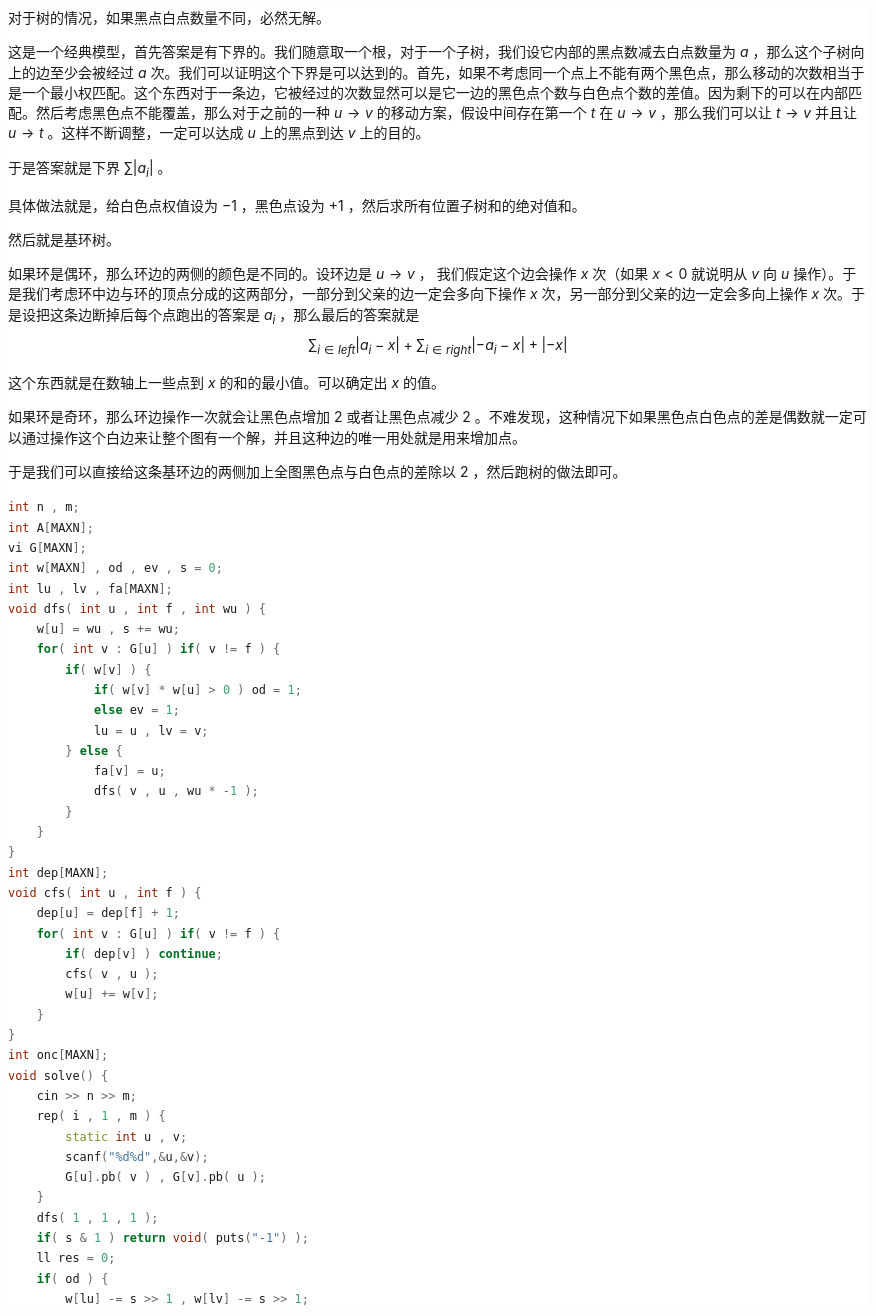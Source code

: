 对于树的情况，如果黑点白点数量不同，必然无解。

这是一个经典模型，首先答案是有下界的。我们随意取一个根，对于一个子树，我们设它内部的黑点数减去白点数量为 $a$ ，那么这个子树向上的边至少会被经过 $a$ 次。我们可以证明这个下界是可以达到的。首先，如果不考虑同一个点上不能有两个黑色点，那么移动的次数相当于是一个最小权匹配。这个东西对于一条边，它被经过的次数显然可以是它一边的黑色点个数与白色点个数的差值。因为剩下的可以在内部匹配。然后考虑黑色点不能覆盖，那么对于之前的一种 $u \to v$ 的移动方案，假设中间存在第一个 $t$ 在 $u \to v$ ，那么我们可以让 $t \to v$ 并且让 $u \to t$ 。这样不断调整，一定可以达成 $u$ 上的黑点到达 $v$ 上的目的。

于是答案就是下界 $\sum |a_i|$ 。

具体做法就是，给白色点权值设为 $-1$ ，黑色点设为 $+1$ ，然后求所有位置子树和的绝对值和。

然后就是基环树。

如果环是偶环，那么环边的两侧的颜色是不同的。设环边是 $u \to v$ ， 我们假定这个边会操作 $x$ 次（如果 $x < 0$ 就说明从 $v$ 向 $u$ 操作）。于是我们考虑环中边与环的顶点分成的这两部分，一部分到父亲的边一定会多向下操作 $x$ 次，另一部分到父亲的边一定会多向上操作 $x$ 次。于是设把这条边断掉后每个点跑出的答案是 $a_i$ ，那么最后的答案就是
$$
\sum_{i \in left} |a_i - x| + \sum_{i\in right} |-a_i-x| + |-x|
$$


这个东西就是在数轴上一些点到 $x$ 的和的最小值。可以确定出 $x$ 的值。

如果环是奇环，那么环边操作一次就会让黑色点增加 $2$ 或者让黑色点减少 $2$ 。不难发现，这种情况下如果黑色点白色点的差是偶数就一定可以通过操作这个白边来让整个图有一个解，并且这种边的唯一用处就是用来增加点。

于是我们可以直接给这条基环边的两侧加上全图黑色点与白色点的差除以 $2$ ，然后跑树的做法即可。

```cpp
int n , m;
int A[MAXN];
vi G[MAXN];
int w[MAXN] , od , ev , s = 0;
int lu , lv , fa[MAXN];
void dfs( int u , int f , int wu ) {
	w[u] = wu , s += wu;
	for( int v : G[u] ) if( v != f ) {
		if( w[v] ) {
			if( w[v] * w[u] > 0 ) od = 1;
			else ev = 1;
			lu = u , lv = v;
		} else {
			fa[v] = u;
			dfs( v , u , wu * -1 );
		}
	}
}
int dep[MAXN];
void cfs( int u , int f ) {
	dep[u] = dep[f] + 1;
	for( int v : G[u] ) if( v != f ) {
		if( dep[v] ) continue;
		cfs( v , u );
		w[u] += w[v];
	}
}
int onc[MAXN];
void solve() {
	cin >> n >> m;
	rep( i , 1 , m ) {
		static int u , v;
		scanf("%d%d",&u,&v);
		G[u].pb( v ) , G[v].pb( u );
	}
	dfs( 1 , 1 , 1 );
	if( s & 1 ) return void( puts("-1") );
	ll res = 0;
	if( od ) {
		w[lu] -= s >> 1 , w[lv] -= s >> 1;
```